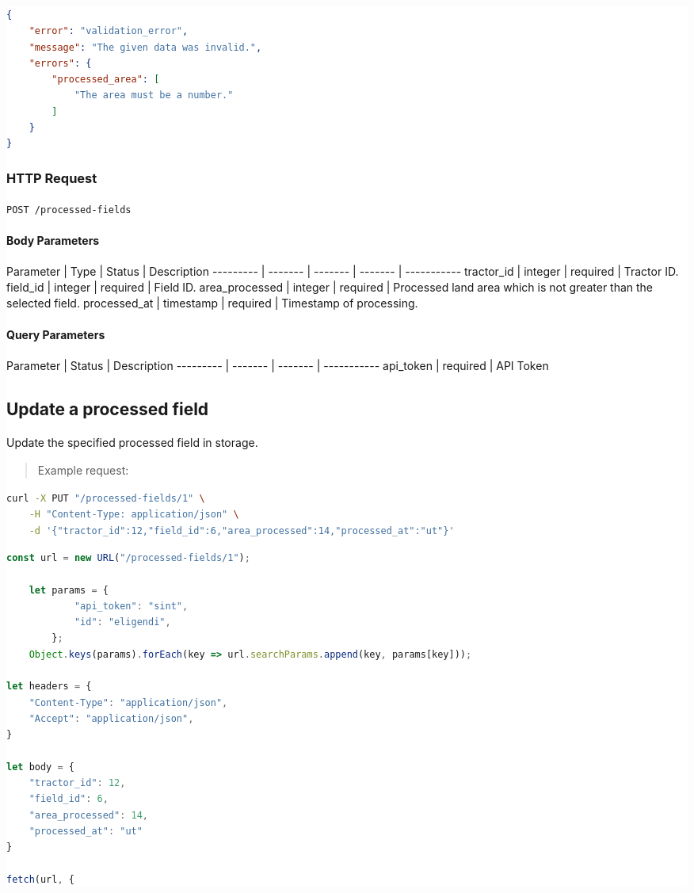 ```json
{
    "error": "validation_error",
    "message": "The given data was invalid.",
    "errors": {
        "processed_area": [
            "The area must be a number."
        ]
    }
}
```

### HTTP Request
`POST /processed-fields`

#### Body Parameters

Parameter | Type | Status | Description
--------- | ------- | ------- | ------- | -----------
    tractor_id | integer |  required  | Tractor ID.
    field_id | integer |  required  | Field ID.
    area_processed | integer |  required  | Processed land area which is not greater than the selected field.
    processed_at | timestamp |  required  | Timestamp of processing.
#### Query Parameters

Parameter | Status | Description
--------- | ------- | ------- | -----------
    api_token |  required  | API Token




## Update a processed field

Update the specified processed field in storage.

> Example request:

```bash
curl -X PUT "/processed-fields/1" \
    -H "Content-Type: application/json" \
    -d '{"tractor_id":12,"field_id":6,"area_processed":14,"processed_at":"ut"}'

```
```javascript
const url = new URL("/processed-fields/1");

    let params = {
            "api_token": "sint",
            "id": "eligendi",
        };
    Object.keys(params).forEach(key => url.searchParams.append(key, params[key]));

let headers = {
    "Content-Type": "application/json",
    "Accept": "application/json",
}

let body = {
    "tractor_id": 12,
    "field_id": 6,
    "area_processed": 14,
    "processed_at": "ut"
}

fetch(url, {
```